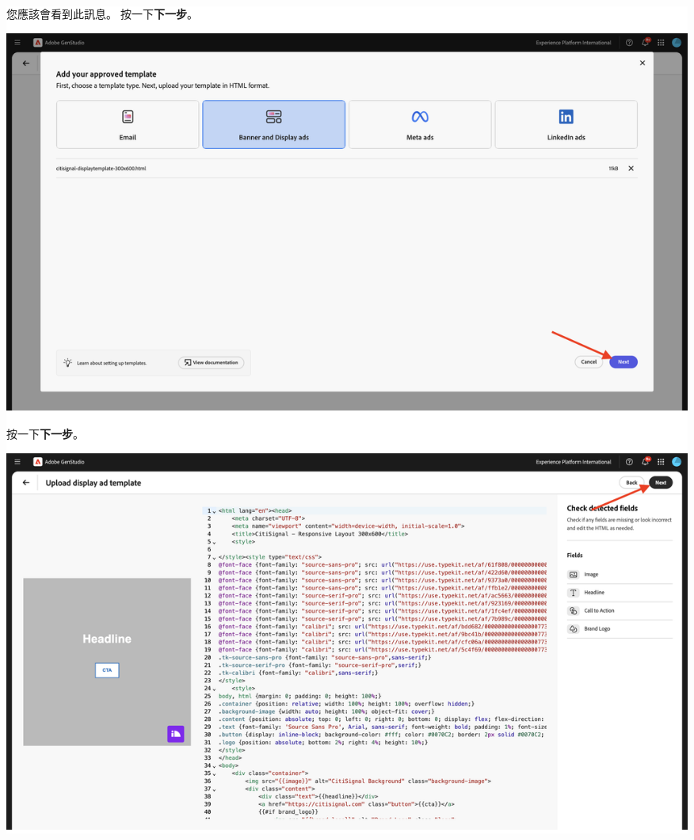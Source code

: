 您應該會看到此訊息。 按一下&#x200B;**下一步**。

![GSPeM](./images/gspem142.png)

按一下&#x200B;**下一步**。

![GSPeM](./images/gspem143.png)
